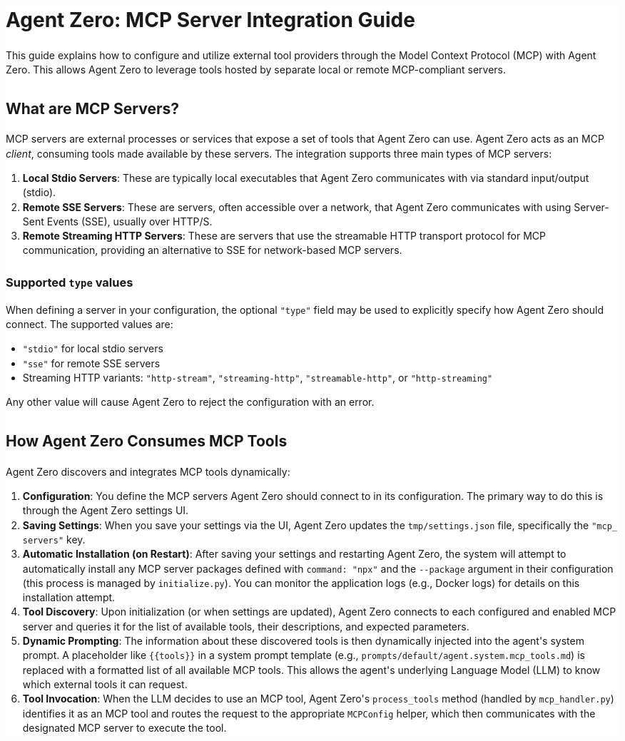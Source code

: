 # Agent Zero: MCP Server Integration Guide

This guide explains how to configure and utilize external tool providers through the Model Context Protocol (MCP) with Agent Zero. This allows Agent Zero to leverage tools hosted by separate local or remote MCP-compliant servers.

## What are MCP Servers?

MCP servers are external processes or services that expose a set of tools that Agent Zero can use. Agent Zero acts as an MCP *client*, consuming tools made available by these servers. The integration supports three main types of MCP servers:

1.  **Local Stdio Servers**: These are typically local executables that Agent Zero communicates with via standard input/output (stdio).
2.  **Remote SSE Servers**: These are servers, often accessible over a network, that Agent Zero communicates with using Server-Sent Events (SSE), usually over HTTP/S.
3.  **Remote Streaming HTTP Servers**: These are servers that use the streamable HTTP transport protocol for MCP communication, providing an alternative to SSE for network-based MCP servers.

### Supported `type` values

When defining a server in your configuration, the optional `"type"` field may be used to explicitly specify how Agent Zero should connect. The supported values are:

- `"stdio"` for local stdio servers
- `"sse"` for remote SSE servers
- Streaming HTTP variants: `"http-stream"`, `"streaming-http"`, `"streamable-http"`, or `"http-streaming"`

Any other value will cause Agent Zero to reject the configuration with an error.

## How Agent Zero Consumes MCP Tools

Agent Zero discovers and integrates MCP tools dynamically:

1.  **Configuration**: You define the MCP servers Agent Zero should connect to in its configuration. The primary way to do this is through the Agent Zero settings UI.
2.  **Saving Settings**: When you save your settings via the UI, Agent Zero updates the `tmp/settings.json` file, specifically the `"mcp_servers"` key.
3.  **Automatic Installation (on Restart)**: After saving your settings and restarting Agent Zero, the system will attempt to automatically install any MCP server packages defined with `command: "npx"` and the `--package` argument in their configuration (this process is managed by `initialize.py`). You can monitor the application logs (e.g., Docker logs) for details on this installation attempt.
4.  **Tool Discovery**: Upon initialization (or when settings are updated), Agent Zero connects to each configured and enabled MCP server and queries it for the list of available tools, their descriptions, and expected parameters.
5.  **Dynamic Prompting**: The information about these discovered tools is then dynamically injected into the agent's system prompt. A placeholder like `{{tools}}` in a system prompt template (e.g., `prompts/default/agent.system.mcp_tools.md`) is replaced with a formatted list of all available MCP tools. This allows the agent's underlying Language Model (LLM) to know which external tools it can request.
6.  **Tool Invocation**: When the LLM decides to use an MCP tool, Agent Zero's `process_tools` method (handled by `mcp_handler.py`) identifies it as an MCP tool and routes the request to the appropriate `MCPConfig` helper, which then communicates with the designated MCP server to execute the tool.
